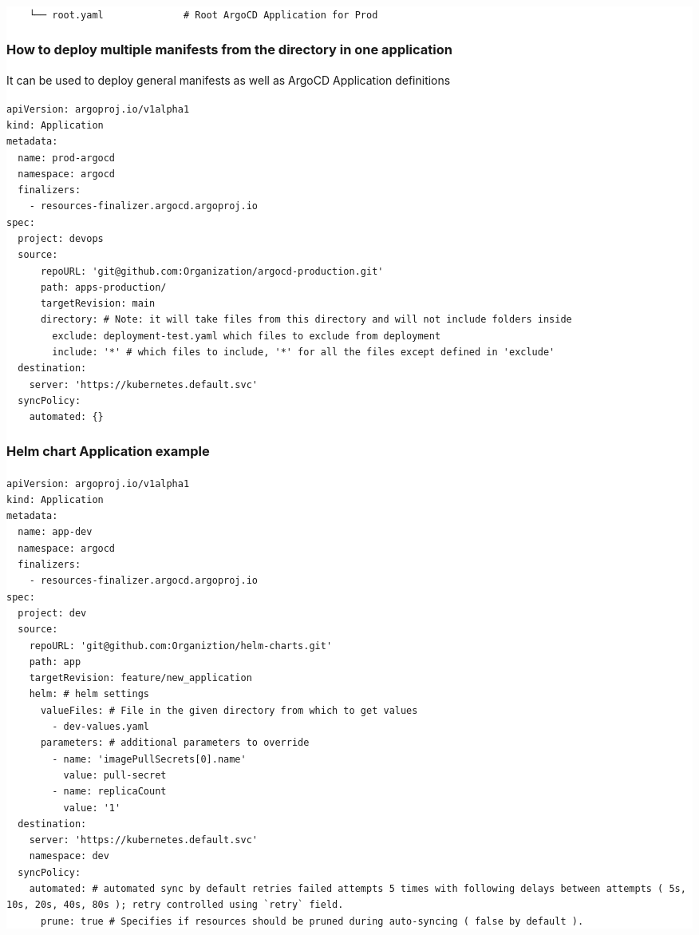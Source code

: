 ```
    └── root.yaml              # Root ArgoCD Application for Prod   
```

### How to deploy multiple manifests from the directory in one application
It can be used to deploy general manifests as well as ArgoCD Application definitions
```
apiVersion: argoproj.io/v1alpha1
kind: Application
metadata:
  name: prod-argocd
  namespace: argocd
  finalizers:
    - resources-finalizer.argocd.argoproj.io
spec:
  project: devops
  source:
      repoURL: 'git@github.com:Organization/argocd-production.git'
      path: apps-production/
      targetRevision: main
      directory: # Note: it will take files from this directory and will not include folders inside 
        exclude: deployment-test.yaml which files to exclude from deployment 
        include: '*' # which files to include, '*' for all the files except defined in 'exclude'
  destination:
    server: 'https://kubernetes.default.svc'
  syncPolicy:
    automated: {}

```
### Helm chart Application example

```
apiVersion: argoproj.io/v1alpha1
kind: Application
metadata:
  name: app-dev
  namespace: argocd
  finalizers:
    - resources-finalizer.argocd.argoproj.io
spec:
  project: dev
  source:
    repoURL: 'git@github.com:Organiztion/helm-charts.git'
    path: app
    targetRevision: feature/new_application
    helm: # helm settings
      valueFiles: # File in the given directory from which to get values
        - dev-values.yaml
      parameters: # additional parameters to override
        - name: 'imagePullSecrets[0].name' 
          value: pull-secret
        - name: replicaCount
          value: '1'
  destination:
    server: 'https://kubernetes.default.svc'
    namespace: dev
  syncPolicy:
    automated: # automated sync by default retries failed attempts 5 times with following delays between attempts ( 5s, 10s, 20s, 40s, 80s ); retry controlled using `retry` field.
      prune: true # Specifies if resources should be pruned during auto-syncing ( false by default ).
```